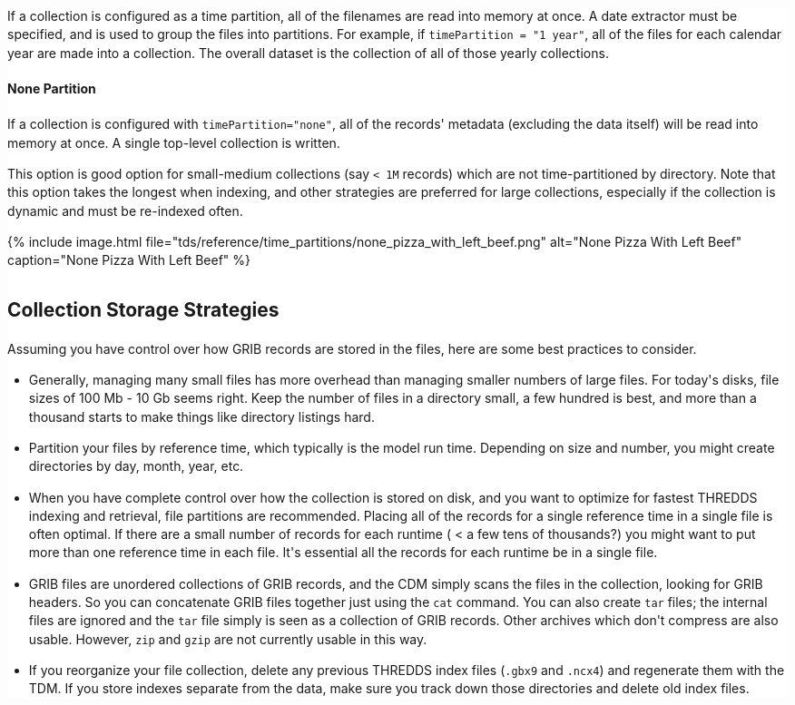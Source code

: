 If a collection is configured as a time partition, all of the filenames are read into memory at once. 
A date extractor must be specified, and is used to group the files into partitions. 
For example, if `timePartition = "1 year"`, all of the files for each calendar year are made into a collection. 
The overall dataset is the collection of all of those yearly collections.

#### None Partition

If a collection is configured with `timePartition="none"`, all of the records' metadata (excluding the data itself) will be read into memory at once. 
A single top-level collection is written.

This option is good option for small-medium collections (say `< 1M` records) which are not time-partitioned by directory. 
Note that this option takes the longest when indexing, and other strategies are preferred for large collections, especially if the collection is dynamic and must be re-indexed often.


{% include image.html file="tds/reference/time_partitions/none_pizza_with_left_beef.png" alt="None Pizza With Left Beef" caption="None Pizza With Left Beef" %}

## Collection Storage Strategies

Assuming you have control over how GRIB records are stored in the files, here are some best practices to consider.

* Generally, managing many small files has more overhead than managing smaller numbers of large files. 
  For today's disks, file sizes of 100 Mb - 10 Gb seems right. 
  Keep the number of files in a directory small, a few hundred is best, and more than a thousand starts to make things like directory listings hard.

* Partition your files by reference time, which typically is the model run time. 
  Depending on size and number, you might create directories by day, month, year, etc.

* When you have complete control over how the collection is stored on disk, and you want to optimize for fastest THREDDS indexing and retrieval, file partitions are recommended. 
  Placing all of the records for a single reference time in a single file is often optimal. 
  If there are a small number of records for each runtime ( < a few tens of thousands?) you might want to put more than one reference time in each file. 
  It's essential all the records for each runtime be in a single file.

* GRIB files are unordered collections of GRIB records, and the CDM simply scans the files in the collection, looking for GRIB headers. 
  So you can concatenate GRIB files together just using the `cat` command. 
  You can also create `tar` files; the internal files are ignored and the `tar` file simply is seen as a collection of GRIB records. 
  Other archives which don't compress are also usable. 
  However, `zip` and `gzip` are not currently usable in this way.

* If you reorganize your file collection, delete any previous THREDDS index files (`.gbx9` and `.ncx4`) and regenerate them with the TDM.
   If you store indexes separate from the data, make sure you track down those directories and delete old index files.
   